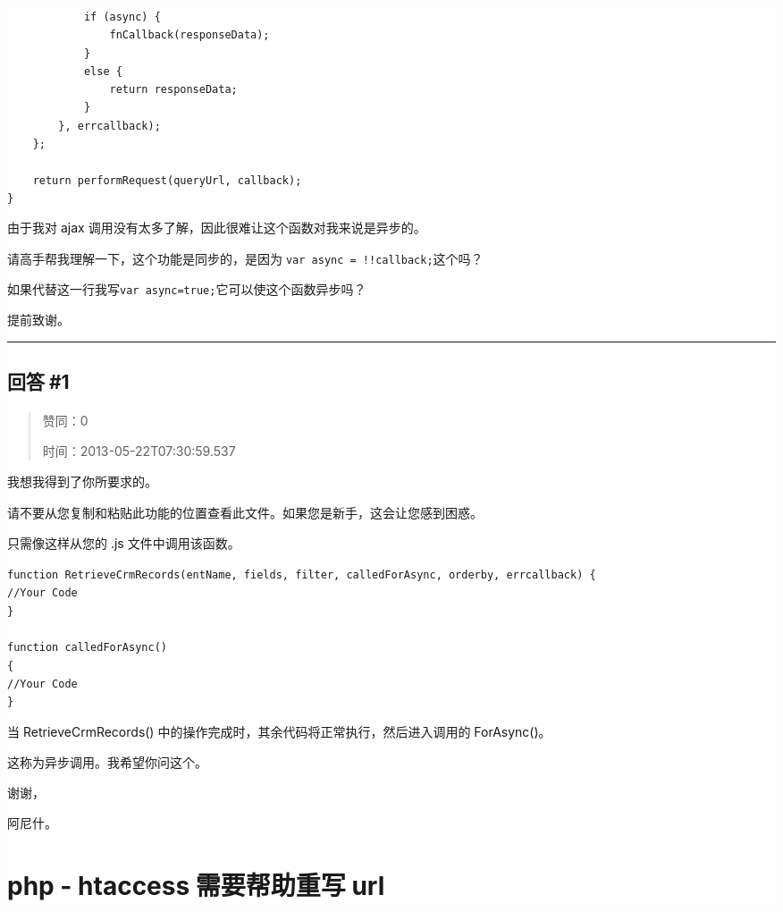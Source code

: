 ```
            if (async) {
                fnCallback(responseData);
            }
            else {
                return responseData;
            }
        }, errcallback);
    };

    return performRequest(queryUrl, callback);
} 
```

由于我对 ajax 调用没有太多了解，因此很难让这个函数对我来说是异步的。

请高手帮我理解一下，这个功能是同步的，是因为 `var async = !!callback;`这个吗？

如果代替这一行我写`var async=true;`它可以使这个函数异步吗？

提前致谢。

* * *

## 回答 #1

> 赞同：0
> 
> 时间：2013-05-22T07:30:59.537

我想我得到了你所要求的。

请不要从您复制和粘贴此功能的位置查看此文件。如果您是新手，这会让您感到困惑。

只需像这样从您的 .js 文件中调用该函数。

```
function RetrieveCrmRecords(entName, fields, filter, calledForAsync, orderby, errcallback) {
//Your Code
}

function calledForAsync()
{
//Your Code
} 
```

当 RetrieveCrmRecords() 中的操作完成时，其余代码将正常执行，然后进入调用的 ForAsync()。

这称为异步调用。我希望你问这个。

谢谢，

阿尼什。

# php - htaccess 需要帮助重写 url
